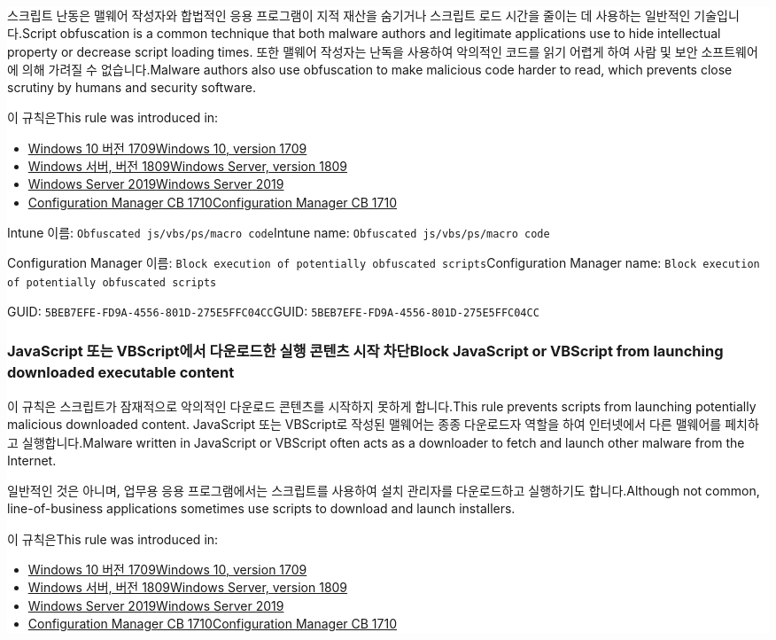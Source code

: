 <span data-ttu-id="c9d5f-355">스크립트 난동은 맬웨어 작성자와 합법적인 응용 프로그램이 지적 재산을 숨기거나 스크립트 로드 시간을 줄이는 데 사용하는 일반적인 기술입니다.</span><span class="sxs-lookup"><span data-stu-id="c9d5f-355">Script obfuscation is a common technique that both malware authors and legitimate applications use to hide intellectual property or decrease script loading times.</span></span> <span data-ttu-id="c9d5f-356">또한 맬웨어 작성자는 난독을 사용하여 악의적인 코드를 읽기 어렵게 하여 사람 및 보안 소프트웨어에 의해 가려질 수 없습니다.</span><span class="sxs-lookup"><span data-stu-id="c9d5f-356">Malware authors also use obfuscation to make malicious code harder to read, which prevents close scrutiny by humans and security software.</span></span>

<span data-ttu-id="c9d5f-357">이 규칙은</span><span class="sxs-lookup"><span data-stu-id="c9d5f-357">This rule was introduced in:</span></span>

- [<span data-ttu-id="c9d5f-358">Windows 10 버전 1709</span><span class="sxs-lookup"><span data-stu-id="c9d5f-358">Windows 10, version 1709</span></span>](/windows/whats-new/whats-new-windows-10-version-1709)
- [<span data-ttu-id="c9d5f-359">Windows 서버, 버전 1809</span><span class="sxs-lookup"><span data-stu-id="c9d5f-359">Windows Server, version 1809</span></span>](/windows-server/get-started/whats-new-in-windows-server-1809)
- [<span data-ttu-id="c9d5f-360">Windows Server 2019</span><span class="sxs-lookup"><span data-stu-id="c9d5f-360">Windows Server 2019</span></span>](/windows-server/get-started-19/whats-new-19)
- [<span data-ttu-id="c9d5f-361">Configuration Manager CB 1710</span><span class="sxs-lookup"><span data-stu-id="c9d5f-361">Configuration Manager CB 1710</span></span>](/configmgr/core/servers/manage/updates)

<span data-ttu-id="c9d5f-362">Intune 이름: `Obfuscated js/vbs/ps/macro code`</span><span class="sxs-lookup"><span data-stu-id="c9d5f-362">Intune name: `Obfuscated js/vbs/ps/macro code`</span></span>

<span data-ttu-id="c9d5f-363">Configuration Manager 이름: `Block execution of potentially obfuscated scripts`</span><span class="sxs-lookup"><span data-stu-id="c9d5f-363">Configuration Manager name: `Block execution of potentially obfuscated scripts`</span></span>

<span data-ttu-id="c9d5f-364">GUID: `5BEB7EFE-FD9A-4556-801D-275E5FFC04CC`</span><span class="sxs-lookup"><span data-stu-id="c9d5f-364">GUID: `5BEB7EFE-FD9A-4556-801D-275E5FFC04CC`</span></span>

### <a name="block-javascript-or-vbscript-from-launching-downloaded-executable-content"></a><span data-ttu-id="c9d5f-365">JavaScript 또는 VBScript에서 다운로드한 실행 콘텐츠 시작 차단</span><span class="sxs-lookup"><span data-stu-id="c9d5f-365">Block JavaScript or VBScript from launching downloaded executable content</span></span>

<span data-ttu-id="c9d5f-366">이 규칙은 스크립트가 잠재적으로 악의적인 다운로드 콘텐츠를 시작하지 못하게 합니다.</span><span class="sxs-lookup"><span data-stu-id="c9d5f-366">This rule prevents scripts from launching potentially malicious downloaded content.</span></span> <span data-ttu-id="c9d5f-367">JavaScript 또는 VBScript로 작성된 맬웨어는 종종 다운로드자 역할을 하여 인터넷에서 다른 맬웨어를 페치하고 실행합니다.</span><span class="sxs-lookup"><span data-stu-id="c9d5f-367">Malware written in JavaScript or VBScript often acts as a downloader to fetch and launch other malware from the Internet.</span></span>

<span data-ttu-id="c9d5f-368">일반적인 것은 아니며, 업무용 응용 프로그램에서는 스크립트를 사용하여 설치 관리자를 다운로드하고 실행하기도 합니다.</span><span class="sxs-lookup"><span data-stu-id="c9d5f-368">Although not common, line-of-business applications sometimes use scripts to download and launch installers.</span></span>

<span data-ttu-id="c9d5f-369">이 규칙은</span><span class="sxs-lookup"><span data-stu-id="c9d5f-369">This rule was introduced in:</span></span>

- [<span data-ttu-id="c9d5f-370">Windows 10 버전 1709</span><span class="sxs-lookup"><span data-stu-id="c9d5f-370">Windows 10, version 1709</span></span>](/windows/whats-new/whats-new-windows-10-version-1709)
- [<span data-ttu-id="c9d5f-371">Windows 서버, 버전 1809</span><span class="sxs-lookup"><span data-stu-id="c9d5f-371">Windows Server, version 1809</span></span>](/windows-server/get-started/whats-new-in-windows-server-1809)
- [<span data-ttu-id="c9d5f-372">Windows Server 2019</span><span class="sxs-lookup"><span data-stu-id="c9d5f-372">Windows Server 2019</span></span>](/windows-server/get-started-19/whats-new-19)
- [<span data-ttu-id="c9d5f-373">Configuration Manager CB 1710</span><span class="sxs-lookup"><span data-stu-id="c9d5f-373">Configuration Manager CB 1710</span></span>](/configmgr/core/servers/manage/updates)
